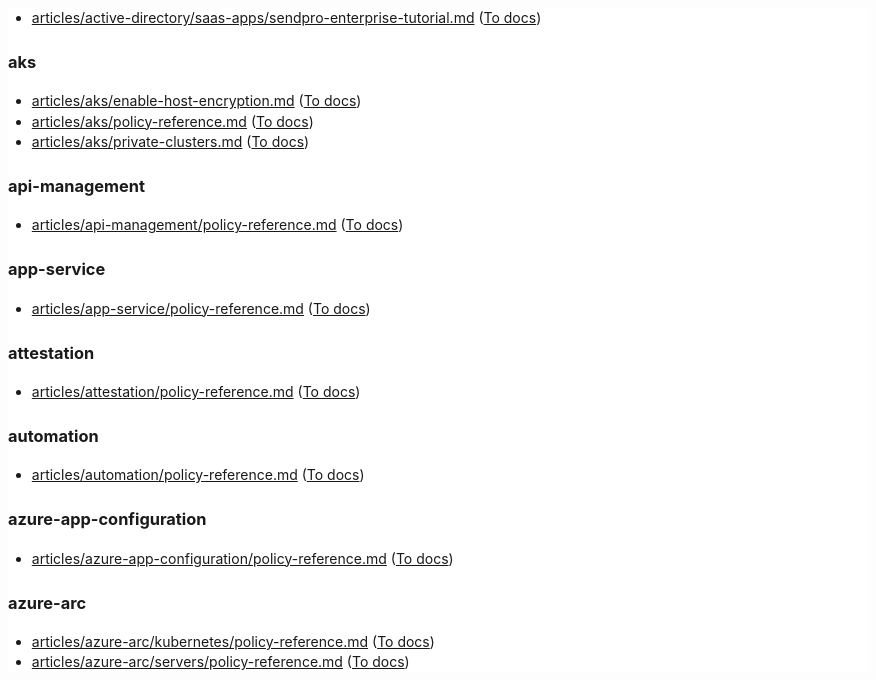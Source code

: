 - [articles/active-directory/saas-apps/sendpro-enterprise-tutorial.md](https://github.com/MicrosoftDocs/azure-docs/compare/f7eda3d..ba67692#diff-55e890a37083cc0fe81a0f52443cf854b92c1e5ab9c28ea0f2e6972c55c8334b) ([To docs](https://docs.microsoft.com/en-us/azure/active-directory/saas-apps/sendpro-enterprise-tutorial?WT.mc_id=AZ-MVP-5003408))
    
### aks
- [articles/aks/enable-host-encryption.md](https://github.com/MicrosoftDocs/azure-docs/compare/f7eda3d..ba67692#diff-692350295432d49ee178904bcb59e6a1cb512a2c5f7dfd7b5ad87924a8d70921) ([To docs](https://docs.microsoft.com/en-us/azure/aks/enable-host-encryption?WT.mc_id=AZ-MVP-5003408))
- [articles/aks/policy-reference.md](https://github.com/MicrosoftDocs/azure-docs/compare/f7eda3d..ba67692#diff-12ec0be75ff9be5cf210aff2fbfc685edc0d6c87491a7cefcd2f465647f35b84) ([To docs](https://docs.microsoft.com/en-us/azure/aks/policy-reference?WT.mc_id=AZ-MVP-5003408))
- [articles/aks/private-clusters.md](https://github.com/MicrosoftDocs/azure-docs/compare/f7eda3d..ba67692#diff-5a653930ba465fcfa3de7b2aa84a9b41d7302bb2c7c084aaa0ac6f19cae735b4) ([To docs](https://docs.microsoft.com/en-us/azure/aks/private-clusters?WT.mc_id=AZ-MVP-5003408))
    
### api-management
- [articles/api-management/policy-reference.md](https://github.com/MicrosoftDocs/azure-docs/compare/f7eda3d..ba67692#diff-a644867b61dd0e31fd9c2b405f35be76542ae8de0f3b2bf7ab893433ffc5bd81) ([To docs](https://docs.microsoft.com/en-us/azure/api-management/policy-reference?WT.mc_id=AZ-MVP-5003408))
    
### app-service
- [articles/app-service/policy-reference.md](https://github.com/MicrosoftDocs/azure-docs/compare/f7eda3d..ba67692#diff-7cd77ce35674537315487a52b95cc30f21374478260b7057a3340d0a817fd5bf) ([To docs](https://docs.microsoft.com/en-us/azure/app-service/policy-reference?WT.mc_id=AZ-MVP-5003408))
    
### attestation
- [articles/attestation/policy-reference.md](https://github.com/MicrosoftDocs/azure-docs/compare/f7eda3d..ba67692#diff-ecdcda3db514d8ad7cc508da9f4f6f1ba0a7f92d88f2a653e66a9925e91eb08d) ([To docs](https://docs.microsoft.com/en-us/azure/attestation/policy-reference?WT.mc_id=AZ-MVP-5003408))
    
### automation
- [articles/automation/policy-reference.md](https://github.com/MicrosoftDocs/azure-docs/compare/f7eda3d..ba67692#diff-b296c181b986461cd285943c7340fc3c436901b220829950a1e1c477d943385a) ([To docs](https://docs.microsoft.com/en-us/azure/automation/policy-reference?WT.mc_id=AZ-MVP-5003408))
    
### azure-app-configuration
- [articles/azure-app-configuration/policy-reference.md](https://github.com/MicrosoftDocs/azure-docs/compare/f7eda3d..ba67692#diff-0079baf09efb69bf1e2eb7dd371fe9457404c2e290bb52b06c1263241af083bf) ([To docs](https://docs.microsoft.com/en-us/azure/azure-app-configuration/policy-reference?WT.mc_id=AZ-MVP-5003408))
    
### azure-arc
- [articles/azure-arc/kubernetes/policy-reference.md](https://github.com/MicrosoftDocs/azure-docs/compare/f7eda3d..ba67692#diff-b1993d6093b70bf85de55216779a63ae6f02a3328656149b266a7fd7b3bc2dd1) ([To docs](https://docs.microsoft.com/en-us/azure/azure-arc/kubernetes/policy-reference?WT.mc_id=AZ-MVP-5003408))
- [articles/azure-arc/servers/policy-reference.md](https://github.com/MicrosoftDocs/azure-docs/compare/f7eda3d..ba67692#diff-3a6dfbcd8ae960146c95428777e5f902e96fde07ec1791d4831be4ccf7a869e9) ([To docs](https://docs.microsoft.com/en-us/azure/azure-arc/servers/policy-reference?WT.mc_id=AZ-MVP-5003408))
    